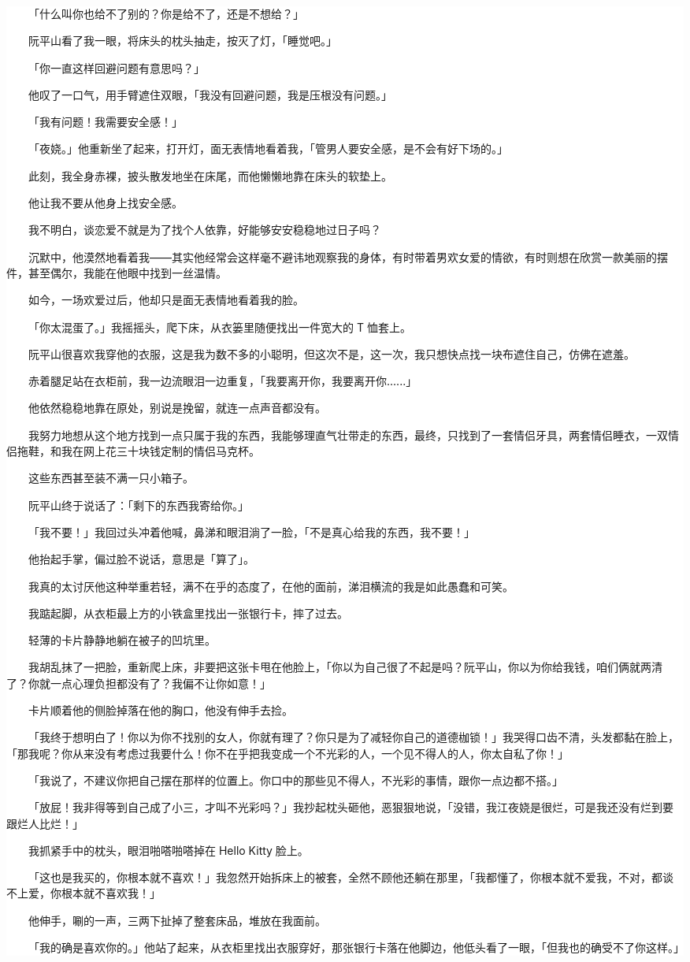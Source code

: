 &emsp;&emsp;「什么叫你也给不了别的？你是给不了，还是不想给？」  
  
&emsp;&emsp;阮平山看了我一眼，将床头的枕头抽走，按灭了灯，「睡觉吧。」  
  
&emsp;&emsp;「你一直这样回避问题有意思吗？」  
  
&emsp;&emsp;他叹了一口气，用手臂遮住双眼，「我没有回避问题，我是压根没有问题。」  
  
&emsp;&emsp;「我有问题！我需要安全感！」  
  
&emsp;&emsp;「夜娆。」他重新坐了起来，打开灯，面无表情地看着我，「管男人要安全感，是不会有好下场的。」  
  
&emsp;&emsp;此刻，我全身赤裸，披头散发地坐在床尾，而他懒懒地靠在床头的软垫上。  
  
&emsp;&emsp;他让我不要从他身上找安全感。  
  
&emsp;&emsp;我不明白，谈恋爱不就是为了找个人依靠，好能够安安稳稳地过日子吗？  
  
&emsp;&emsp;沉默中，他漠然地看着我——其实他经常会这样毫不避讳地观察我的身体，有时带着男欢女爱的情欲，有时则想在欣赏一款美丽的摆件，甚至偶尔，我能在他眼中找到一丝温情。  
  
&emsp;&emsp;如今，一场欢爱过后，他却只是面无表情地看着我的脸。  
  
&emsp;&emsp;「你太混蛋了。」我摇摇头，爬下床，从衣篓里随便找出一件宽大的 T 恤套上。  
  
&emsp;&emsp;阮平山很喜欢我穿他的衣服，这是我为数不多的小聪明，但这次不是，这一次，我只想快点找一块布遮住自己，仿佛在遮羞。  
  
&emsp;&emsp;赤着腿足站在衣柜前，我一边流眼泪一边重复，「我要离开你，我要离开你......」  
  
&emsp;&emsp;他依然稳稳地靠在原处，别说是挽留，就连一点声音都没有。  
  
&emsp;&emsp;我努力地想从这个地方找到一点只属于我的东西，我能够理直气壮带走的东西，最终，只找到了一套情侣牙具，两套情侣睡衣，一双情侣拖鞋，和我在网上花三十块钱定制的情侣马克杯。  
  
&emsp;&emsp;这些东西甚至装不满一只小箱子。  
  
&emsp;&emsp;阮平山终于说话了：「剩下的东西我寄给你。」  
  
&emsp;&emsp;「我不要！」我回过头冲着他喊，鼻涕和眼泪淌了一脸，「不是真心给我的东西，我不要！」  
  
&emsp;&emsp;他抬起手掌，偏过脸不说话，意思是「算了」。  
  
&emsp;&emsp;我真的太讨厌他这种举重若轻，满不在乎的态度了，在他的面前，涕泪横流的我是如此愚蠢和可笑。  
  
&emsp;&emsp;我踮起脚，从衣柜最上方的小铁盒里找出一张银行卡，摔了过去。  
  
&emsp;&emsp;轻薄的卡片静静地躺在被子的凹坑里。  
  
&emsp;&emsp;我胡乱抹了一把脸，重新爬上床，非要把这张卡甩在他脸上，「你以为自己很了不起是吗？阮平山，你以为你给我钱，咱们俩就两清了？你就一点心理负担都没有了？我偏不让你如意！」  
  
&emsp;&emsp;卡片顺着他的侧脸掉落在他的胸口，他没有伸手去捡。  
  
&emsp;&emsp;「我终于想明白了！你以为你不找别的女人，你就有理了？你只是为了减轻你自己的道德枷锁！」我哭得口齿不清，头发都黏在脸上，「那我呢？你从来没有考虑过我要什么！你不在乎把我变成一个不光彩的人，一个见不得人的人，你太自私了你！」  
  
&emsp;&emsp;「我说了，不建议你把自己摆在那样的位置上。你口中的那些见不得人，不光彩的事情，跟你一点边都不搭。」  
  
&emsp;&emsp;「放屁！我非得等到自己成了小三，才叫不光彩吗？」我抄起枕头砸他，恶狠狠地说，「没错，我江夜娆是很烂，可是我还没有烂到要跟烂人比烂！」  
  
&emsp;&emsp;我抓紧手中的枕头，眼泪啪嗒啪嗒掉在 Hello Kitty 脸上。  
  
&emsp;&emsp;「这也是我买的，你根本就不喜欢！」我忽然开始拆床上的被套，全然不顾他还躺在那里，「我都懂了，你根本就不爱我，不对，都谈不上爱，你根本就不喜欢我！」  
  
&emsp;&emsp;他伸手，唰的一声，三两下扯掉了整套床品，堆放在我面前。  
  
&emsp;&emsp;「我的确是喜欢你的。」他站了起来，从衣柜里找出衣服穿好，那张银行卡落在他脚边，他低头看了一眼，「但我也的确受不了你这样。」  
  